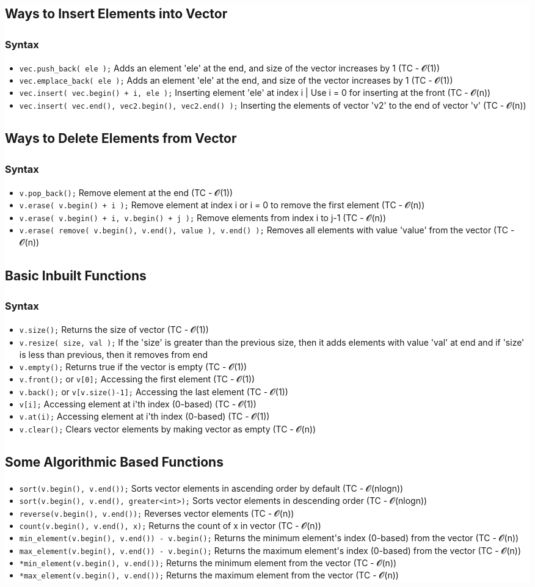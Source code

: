 
## Ways to Insert Elements into Vector

### Syntax

- `vec.push_back( ele );` Adds an element 'ele' at the end, and size of the vector increases by 1 (TC - 𝓞(1))
- `vec.emplace_back( ele );` Adds an element 'ele' at the end, and size of the vector increases by 1 (TC - 𝓞(1))
- `vec.insert( vec.begin() + i, ele );` Inserting element 'ele' at index i | Use i = 0 for inserting at the front (TC - 𝓞(n))
- `vec.insert( vec.end(), vec2.begin(), vec2.end() );` Inserting the elements of vector 'v2' to the end of vector 'v' (TC - 𝓞(n))

## Ways to Delete Elements from Vector

### Syntax

- `v.pop_back();` Remove element at the end (TC - 𝓞(1))
- `v.erase( v.begin() + i );` Remove element at index i or i = 0 to remove the first element (TC - 𝓞(n))
- `v.erase( v.begin() + i, v.begin() + j );` Remove elements from index i to j-1 (TC - 𝓞(n))
- `v.erase( remove( v.begin(), v.end(), value ), v.end() );` Removes all elements with value 'value' from the vector (TC - 𝓞(n))

## Basic Inbuilt Functions

### Syntax

- `v.size();` Returns the size of vector (TC - 𝓞(1))
- `v.resize( size, val );` If the 'size' is greater than the previous size, then it adds elements with value 'val' at end and if 'size' is less than previous, then it removes from end
- `v.empty();` Returns true if the vector is empty (TC - 𝓞(1))
- `v.front();` or `v[0];` Accessing the first element (TC - 𝓞(1))
- `v.back();` or `v[v.size()-1];` Accessing the last element (TC - 𝓞(1))
- `v[i];` Accessing element at i'th index (0-based) (TC - 𝓞(1))
- `v.at(i);` Accessing element at i'th index (0-based) (TC - 𝓞(1))
- `v.clear();` Clears vector elements by making vector as empty (TC - 𝓞(n))

## Some Algorithmic Based Functions

- `sort(v.begin(), v.end());` Sorts vector elements in ascending order by default (TC - 𝓞(nlogn))
- `sort(v.begin(), v.end(), greater<int>);` Sorts vector elements in descending order (TC - 𝓞(nlogn))
- `reverse(v.begin(), v.end());` Reverses vector elements (TC - 𝓞(n))
- `count(v.begin(), v.end(), x);` Returns the count of x in vector (TC - 𝓞(n))
- `min_element(v.begin(), v.end()) - v.begin();` Returns the minimum element's index (0-based) from the vector (TC - 𝓞(n))
- `max_element(v.begin(), v.end()) - v.begin();` Returns the maximum element's index (0-based) from the vector (TC - 𝓞(n))
- `*min_element(v.begin(), v.end());` Returns the minimum element from the vector (TC - 𝓞(n))
- `*max_element(v.begin(), v.end());` Returns the maximum element from the vector (TC - 𝓞(n))
